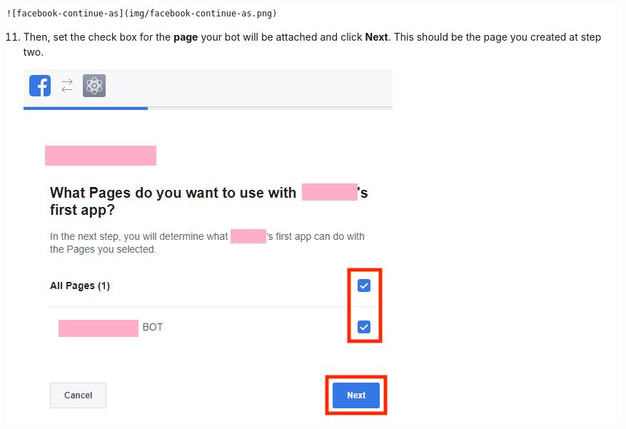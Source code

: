     ![facebook-continue-as](img/facebook-continue-as.png)

11. Then, set the check box for the **page** your bot will be attached and click **Next**. This should be the page you created at step two.

    ![facebook-page-access](img/facebook-page-access.png)
